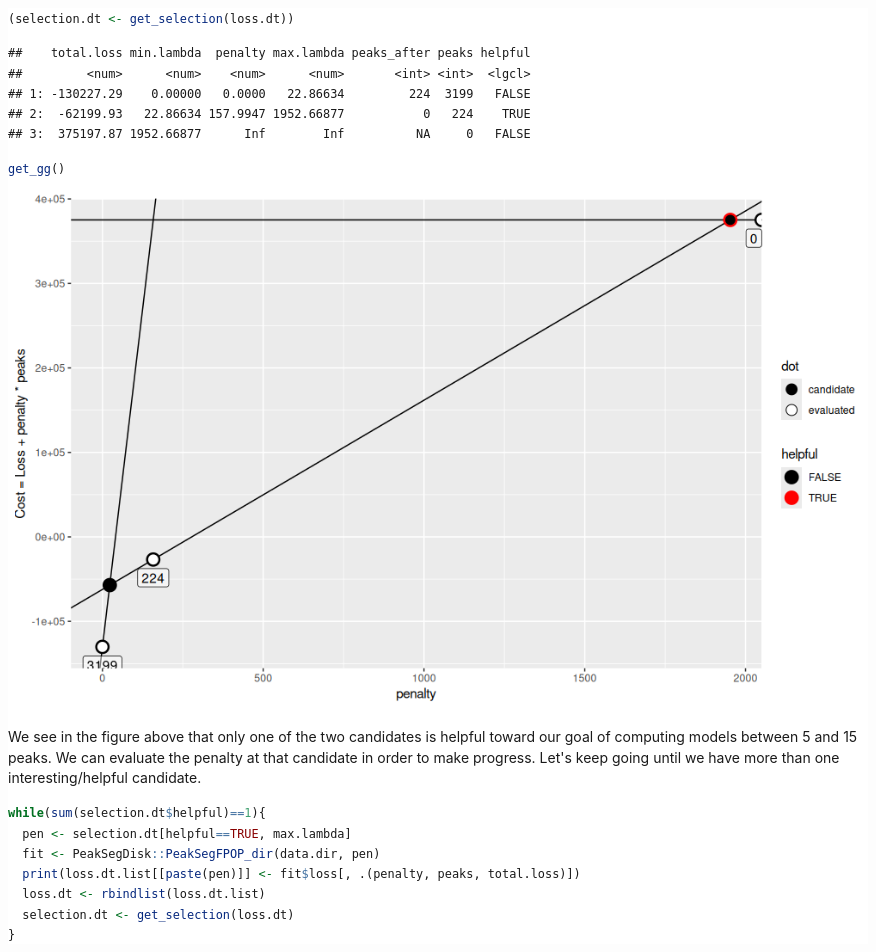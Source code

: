 
``` r
(selection.dt <- get_selection(loss.dt))
```

```
##    total.loss min.lambda  penalty max.lambda peaks_after peaks helpful
##         <num>      <num>    <num>      <num>       <int> <int>  <lgcl>
## 1: -130227.29    0.00000   0.0000   22.86634         224  3199   FALSE
## 2:  -62199.93   22.86634 157.9947 1952.66877           0   224    TRUE
## 3:  375197.87 1952.66877      Inf        Inf          NA     0   FALSE
```

``` r
get_gg()
```

![plot of chunk model-sel-3](/assets/img/2025-05-15-rush-change-point/model-sel-3-1.png)

We see in the figure above that only one of the two candidates is helpful toward our goal of computing models between 5 and 15 peaks.
We can evaluate the penalty at that candidate in order to make progress.
Let's keep going until we have more than one interesting/helpful candidate.


``` r
while(sum(selection.dt$helpful)==1){
  pen <- selection.dt[helpful==TRUE, max.lambda]
  fit <- PeakSegDisk::PeakSegFPOP_dir(data.dir, pen)
  print(loss.dt.list[[paste(pen)]] <- fit$loss[, .(penalty, peaks, total.loss)])
  loss.dt <- rbindlist(loss.dt.list)
  selection.dt <- get_selection(loss.dt)
}
```
